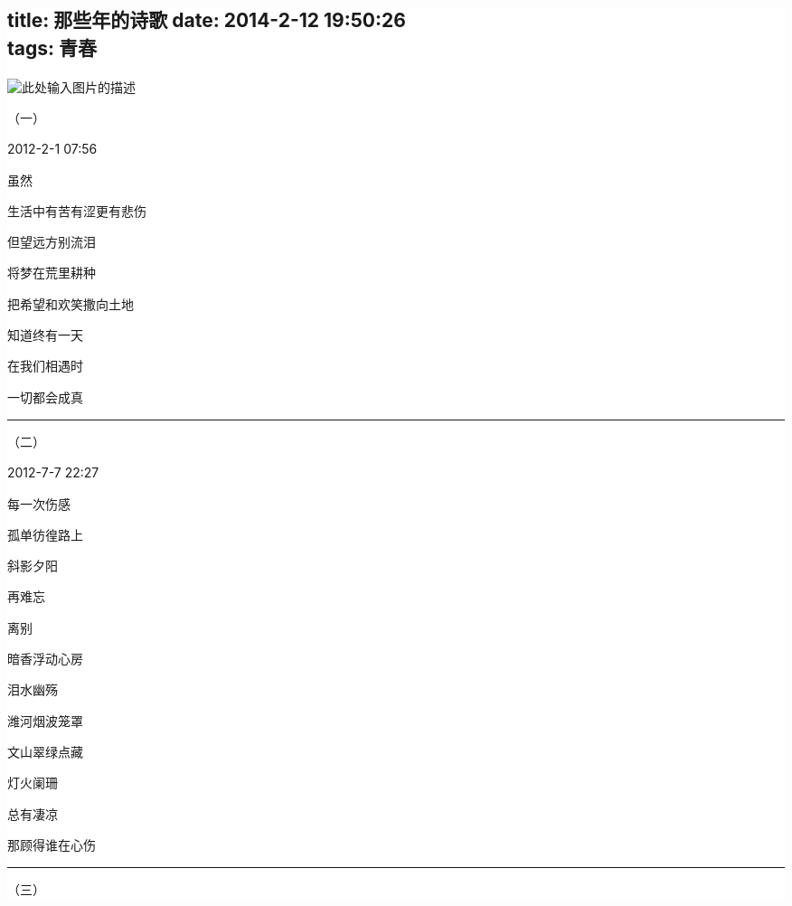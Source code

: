 title: 那些年的诗歌
date: 2014-2-12  19:50:26  
tags: 青春
---

![此处输入图片的描述][4]



（一）

2012-2-1 07:56

虽然 

生活中有苦有涩更有悲伤 
  
但望远方别流泪 
   
将梦在荒里耕种  

把希望和欢笑撒向土地 
  
知道终有一天
  
在我们相遇时
   
一切都会成真


---
（二）

2012-7-7 22:27

每一次伤感
 
孤单彷徨路上

斜影夕阳

再难忘  

离别 

暗香浮动心房

泪水幽殇  

潍河烟波笼罩  

文山翠绿点藏

灯火阑珊

总有凄凉

那顾得谁在心伤


---

（三）


  [4]: http://7i7k6x.com1.z0.glb.clouddn.com/%E9%9D%92%E6%98%A5-04.jpg